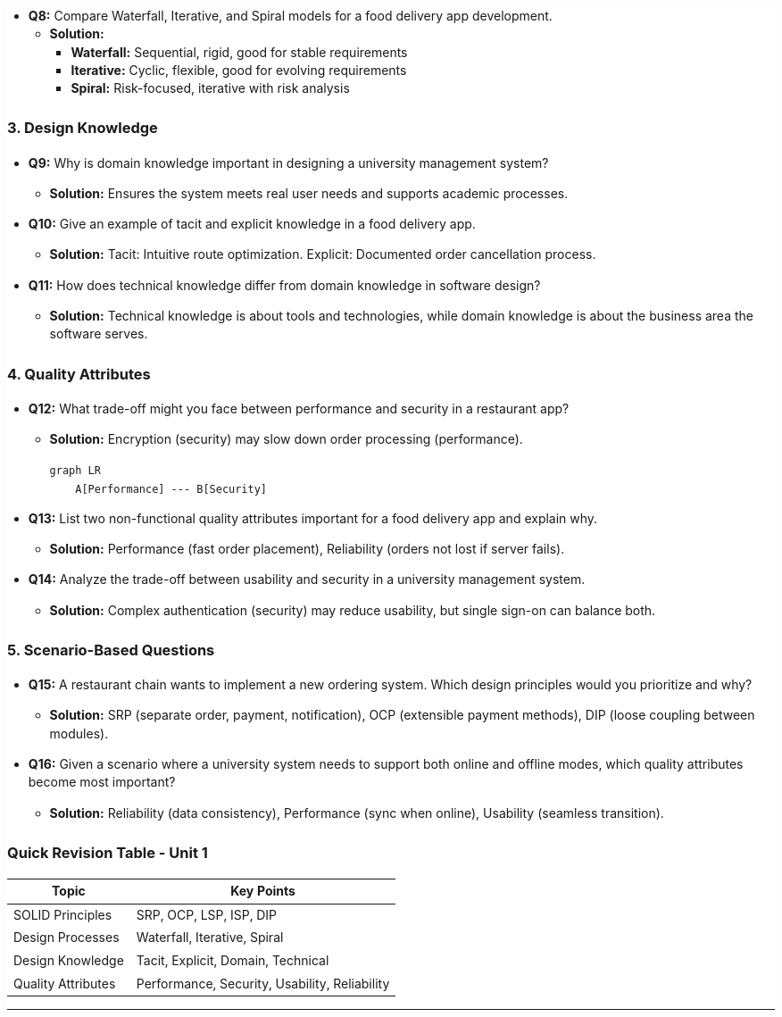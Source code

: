 - **Q8:** Compare Waterfall, Iterative, and Spiral models for a food delivery app development.
  - **Solution:** 
    - **Waterfall:** Sequential, rigid, good for stable requirements
    - **Iterative:** Cyclic, flexible, good for evolving requirements
    - **Spiral:** Risk-focused, iterative with risk analysis

### 3. Design Knowledge
- **Q9:** Why is domain knowledge important in designing a university management system?
  - **Solution:** Ensures the system meets real user needs and supports academic processes.

- **Q10:** Give an example of tacit and explicit knowledge in a food delivery app.
  - **Solution:** Tacit: Intuitive route optimization. Explicit: Documented order cancellation process.

- **Q11:** How does technical knowledge differ from domain knowledge in software design?
  - **Solution:** Technical knowledge is about tools and technologies, while domain knowledge is about the business area the software serves.

### 4. Quality Attributes
- **Q12:** What trade-off might you face between performance and security in a restaurant app?
  - **Solution:** Encryption (security) may slow down order processing (performance).
    ```mermaid
    graph LR
        A[Performance] --- B[Security]
    ```
- **Q13:** List two non-functional quality attributes important for a food delivery app and explain why.
  - **Solution:** Performance (fast order placement), Reliability (orders not lost if server fails).

- **Q14:** Analyze the trade-off between usability and security in a university management system.
  - **Solution:** Complex authentication (security) may reduce usability, but single sign-on can balance both.

### 5. Scenario-Based Questions
- **Q15:** A restaurant chain wants to implement a new ordering system. Which design principles would you prioritize and why?
  - **Solution:** SRP (separate order, payment, notification), OCP (extensible payment methods), DIP (loose coupling between modules).

- **Q16:** Given a scenario where a university system needs to support both online and offline modes, which quality attributes become most important?
  - **Solution:** Reliability (data consistency), Performance (sync when online), Usability (seamless transition).

### Quick Revision Table - Unit 1
| Topic | Key Points |
|-------|------------|
| SOLID Principles | SRP, OCP, LSP, ISP, DIP |
| Design Processes | Waterfall, Iterative, Spiral |
| Design Knowledge | Tacit, Explicit, Domain, Technical |
| Quality Attributes | Performance, Security, Usability, Reliability |

---